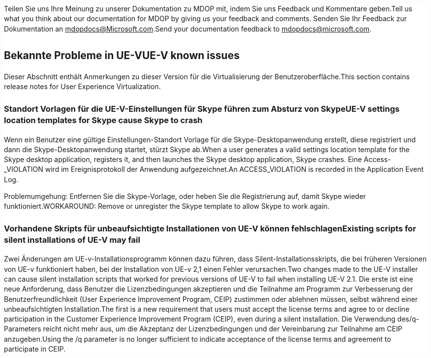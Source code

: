 
<span data-ttu-id="8d123-110">Teilen Sie uns Ihre Meinung zu unserer Dokumentation zu MDOP mit, indem Sie uns Feedback und Kommentare geben.</span><span class="sxs-lookup"><span data-stu-id="8d123-110">Tell us what you think about our documentation for MDOP by giving us your feedback and comments.</span></span> <span data-ttu-id="8d123-111">Senden Sie Ihr Feedback zur Dokumentation an [mdopdocs@Microsoft.com](mailto:mdopdocs@microsoft.com?subject=UE-V%20Documentation).</span><span class="sxs-lookup"><span data-stu-id="8d123-111">Send your documentation feedback to [mdopdocs@microsoft.com](mailto:mdopdocs@microsoft.com?subject=UE-V%20Documentation).</span></span>

## <span data-ttu-id="8d123-112">Bekannte Probleme in UE-V</span><span class="sxs-lookup"><span data-stu-id="8d123-112">UE-V known issues</span></span>


<span data-ttu-id="8d123-113">Dieser Abschnitt enthält Anmerkungen zu dieser Version für die Virtualisierung der Benutzeroberfläche.</span><span class="sxs-lookup"><span data-stu-id="8d123-113">This section contains release notes for User Experience Virtualization.</span></span>

### <span data-ttu-id="8d123-114">Standort Vorlagen für die UE-V-Einstellungen für Skype führen zum Absturz von Skype</span><span class="sxs-lookup"><span data-stu-id="8d123-114">UE-V settings location templates for Skype cause Skype to crash</span></span>

<span data-ttu-id="8d123-115">Wenn ein Benutzer eine gültige Einstellungen-Standort Vorlage für die Skype-Desktopanwendung erstellt, diese registriert und dann die Skype-Desktopanwendung startet, stürzt Skype ab.</span><span class="sxs-lookup"><span data-stu-id="8d123-115">When a user generates a valid settings location template for the Skype desktop application, registers it, and then launches the Skype desktop application, Skype crashes.</span></span> <span data-ttu-id="8d123-116">Eine Access-_VIOLATION wird im Ereignisprotokoll der Anwendung aufgezeichnet.</span><span class="sxs-lookup"><span data-stu-id="8d123-116">An ACCESS\_VIOLATION is recorded in the Application Event Log.</span></span>

<span data-ttu-id="8d123-117">Problemumgehung: Entfernen Sie die Skype-Vorlage, oder heben Sie die Registrierung auf, damit Skype wieder funktioniert.</span><span class="sxs-lookup"><span data-stu-id="8d123-117">WORKAROUND: Remove or unregister the Skype template to allow Skype to work again.</span></span>

### <span data-ttu-id="8d123-118">Vorhandene Skripts für unbeaufsichtigte Installationen von UE-V können fehlschlagen</span><span class="sxs-lookup"><span data-stu-id="8d123-118">Existing scripts for silent installations of UE-V may fail</span></span>

<span data-ttu-id="8d123-119">Zwei Änderungen am UE-v-Installationsprogramm können dazu führen, dass Silent-Installationsskripts, die bei früheren Versionen von UE-v funktioniert haben, bei der Installation von UE-v 2,1 einen Fehler verursachen.</span><span class="sxs-lookup"><span data-stu-id="8d123-119">Two changes made to the UE-V installer can cause silent installation scripts that worked for previous versions of UE-V to fail when installing UE-V 2.1.</span></span> <span data-ttu-id="8d123-120">Die erste ist eine neue Anforderung, dass Benutzer die Lizenzbedingungen akzeptieren und die Teilnahme am Programm zur Verbesserung der Benutzerfreundlichkeit (User Experience Improvement Program, CEIP) zustimmen oder ablehnen müssen, selbst während einer unbeaufsichtigten Installation.</span><span class="sxs-lookup"><span data-stu-id="8d123-120">The first is a new requirement that users must accept the license terms and agree to or decline participation in the Customer Experience Improvement Program (CEIP), even during a silent installation.</span></span> <span data-ttu-id="8d123-121">Die Verwendung des/q-Parameters reicht nicht mehr aus, um die Akzeptanz der Lizenzbedingungen und der Vereinbarung zur Teilnahme am CEIP anzugeben.</span><span class="sxs-lookup"><span data-stu-id="8d123-121">Using the /q parameter is no longer sufficient to indicate acceptance of the license terms and agreement to participate in CEIP.</span></span>
